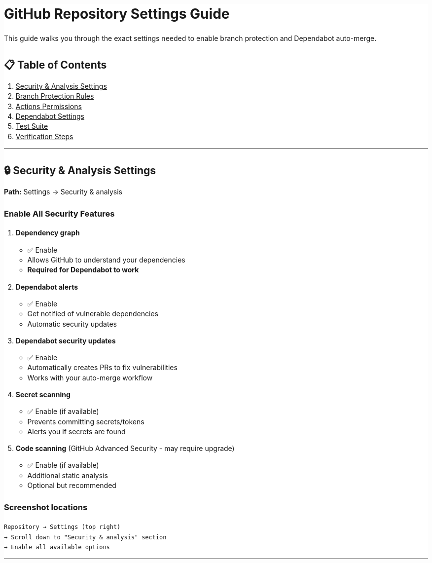 # GitHub Repository Settings Guide

This guide walks you through the exact settings needed to enable branch protection and Dependabot auto-merge.

## 📋 Table of Contents

1. [Security & Analysis Settings](#security--analysis-settings)
2. [Branch Protection Rules](#branch-protection-rules)
3. [Actions Permissions](#actions-permissions)
4. [Dependabot Settings](#dependabot-settings)
5. [Test Suite](#test-suite)
6. [Verification Steps](#verification-steps)

---

## 🔒 Security & Analysis Settings

**Path:** Settings → Security & analysis

### Enable All Security Features

1. **Dependency graph**
    - ✅ Enable
    - Allows GitHub to understand your dependencies
    - **Required for Dependabot to work**

2. **Dependabot alerts**
    - ✅ Enable
    - Get notified of vulnerable dependencies
    - Automatic security updates

3. **Dependabot security updates**
    - ✅ Enable
    - Automatically creates PRs to fix vulnerabilities
    - Works with your auto-merge workflow

4. **Secret scanning**
    - ✅ Enable (if available)
    - Prevents committing secrets/tokens
    - Alerts you if secrets are found

5. **Code scanning** (GitHub Advanced Security - may require upgrade)
    - ✅ Enable (if available)
    - Additional static analysis
    - Optional but recommended

### Screenshot locations

```
Repository → Settings (top right)
→ Scroll down to "Security & analysis" section
→ Enable all available options
```

---